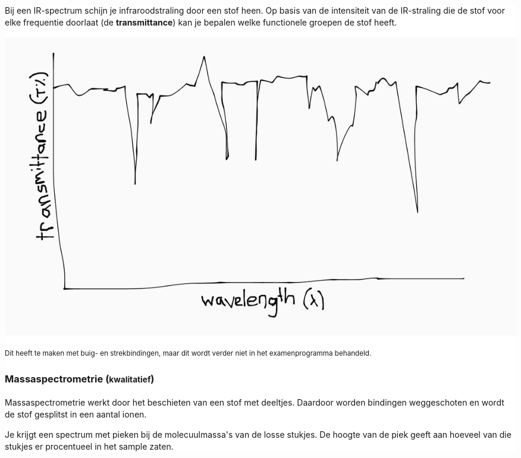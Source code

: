 Bij een IR-spectrum schijn je infraroodstraling door een stof heen. Op basis van de intensiteit van de IR-straling die de stof voor elke frequentie doorlaat (de **transmittance**) kan je bepalen welke functionele groepen de stof heeft.

![](/6VWO/TW3/ir-spectrum.png)

<small>Dit heeft te maken met buig- en strekbindingen, maar dit wordt verder niet in het examenprogramma behandeld.</small>

### Massaspectrometrie (<small>kwalitatief</small>)

Massaspectrometrie werkt door het beschieten van een stof met deeltjes. Daardoor worden bindingen weggeschoten en wordt de stof gesplitst in een aantal ionen.

Je krijgt een spectrum met pieken bij de molecuulmassa's van de losse stukjes. De hoogte van de piek geeft aan hoeveel van die stukjes er procentueel in het sample zaten.
